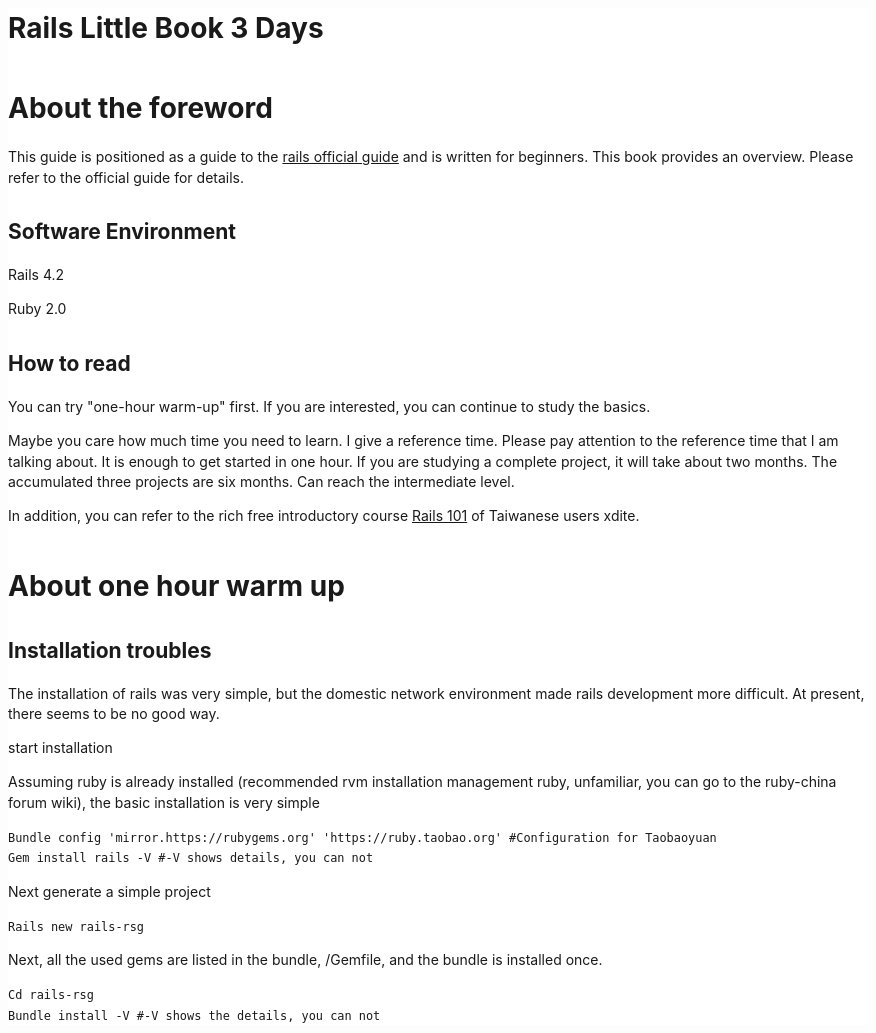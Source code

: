 # Rails Little Book 3 Days

# About the foreword

This guide is positioned as a guide to the [rails official guide](http://guides.ruby-china.org/) and is written for beginners. This book provides an overview. Please refer to the official guide for details.

## Software Environment
Rails 4.2

Ruby 2.0

## How to read

You can try "one-hour warm-up" first. If you are interested, you can continue to study the basics.

Maybe you care how much time you need to learn. I give a reference time. Please pay attention to the reference time that I am talking about. It is enough to get started in one hour. If you are studying a complete project, it will take about two months. The accumulated three projects are six months. Can reach the intermediate level.

In addition, you can refer to the rich free introductory course [Rails 101](http://growth.xdite.net/courses/rails-101) of Taiwanese users xdite.

# About one hour warm up
## Installation troubles
The installation of rails was very simple, but the domestic network environment made rails development more difficult. At present, there seems to be no good way.

start installation

Assuming ruby ​​is already installed (recommended rvm installation management ruby, unfamiliar, you can go to the ruby-china forum wiki), the basic installation is very simple
```
Bundle config 'mirror.https://rubygems.org' 'https://ruby.taobao.org' #Configuration for Taobaoyuan
Gem install rails -V #-V shows details, you can not
```

Next generate a simple project

```
Rails new rails-rsg
```

Next, all the used gems are listed in the bundle, /Gemfile, and the bundle is installed once.

```
Cd rails-rsg
Bundle install -V #-V shows the details, you can not
```
